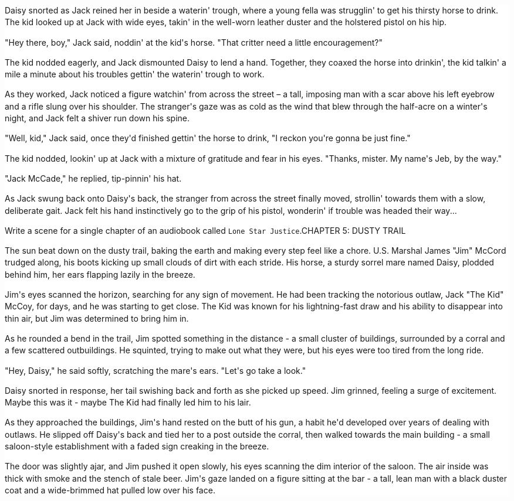 Daisy snorted as Jack reined her in beside a waterin' trough, where a young fella was strugglin' to get his thirsty horse to drink. The kid looked up at Jack with wide eyes, takin' in the well-worn leather duster and the holstered pistol on his hip.

"Hey there, boy," Jack said, noddin' at the kid's horse. "That critter need a little encouragement?"

The kid nodded eagerly, and Jack dismounted Daisy to lend a hand. Together, they coaxed the horse into drinkin', the kid talkin' a mile a minute about his troubles gettin' the waterin' trough to work.

As they worked, Jack noticed a figure watchin' from across the street – a tall, imposing man with a scar above his left eyebrow and a rifle slung over his shoulder. The stranger's gaze was as cold as the wind that blew through the half-acre on a winter's night, and Jack felt a shiver run down his spine.

"Well, kid," Jack said, once they'd finished gettin' the horse to drink, "I reckon you're gonna be just fine."

The kid nodded, lookin' up at Jack with a mixture of gratitude and fear in his eyes. "Thanks, mister. My name's Jeb, by the way."

"Jack McCade," he replied, tip-pinnin' his hat.

As Jack swung back onto Daisy's back, the stranger from across the street finally moved, strollin' towards them with a slow, deliberate gait. Jack felt his hand instinctively go to the grip of his pistol, wonderin' if trouble was headed their way...<end>

Write a scene for a single chapter of an audiobook called `Lone Star Justice`.<start>CHAPTER 5: DUSTY TRAIL

The sun beat down on the dusty trail, baking the earth and making every step feel like a chore. U.S. Marshal James "Jim" McCord trudged along, his boots kicking up small clouds of dirt with each stride. His horse, a sturdy sorrel mare named Daisy, plodded behind him, her ears flapping lazily in the breeze.

Jim's eyes scanned the horizon, searching for any sign of movement. He had been tracking the notorious outlaw, Jack "The Kid" McCoy, for days, and he was starting to get close. The Kid was known for his lightning-fast draw and his ability to disappear into thin air, but Jim was determined to bring him in.

As he rounded a bend in the trail, Jim spotted something in the distance - a small cluster of buildings, surrounded by a corral and a few scattered outbuildings. He squinted, trying to make out what they were, but his eyes were too tired from the long ride.

"Hey, Daisy," he said softly, scratching the mare's ears. "Let's go take a look."

Daisy snorted in response, her tail swishing back and forth as she picked up speed. Jim grinned, feeling a surge of excitement. Maybe this was it - maybe The Kid had finally led him to his lair.

As they approached the buildings, Jim's hand rested on the butt of his gun, a habit he'd developed over years of dealing with outlaws. He slipped off Daisy's back and tied her to a post outside the corral, then walked towards the main building - a small saloon-style establishment with a faded sign creaking in the breeze.

The door was slightly ajar, and Jim pushed it open slowly, his eyes scanning the dim interior of the saloon. The air inside was thick with smoke and the stench of stale beer. Jim's gaze landed on a figure sitting at the bar - a tall, lean man with a black duster coat and a wide-brimmed hat pulled low over his face.
